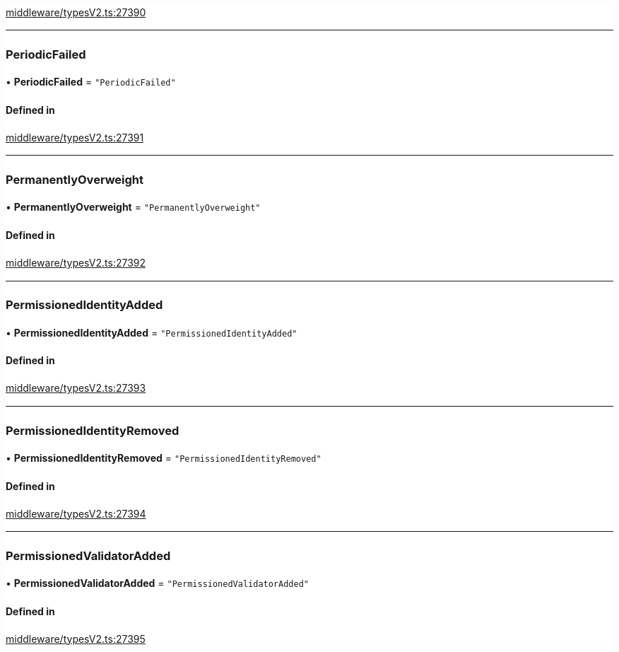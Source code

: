 [middleware/typesV2.ts:27390](https://github.com/PolymeshAssociation/polymesh-sdk/blob/07a4c5b0/src/middleware/typesV2.ts#L27390)

___

### PeriodicFailed

• **PeriodicFailed** = ``"PeriodicFailed"``

#### Defined in

[middleware/typesV2.ts:27391](https://github.com/PolymeshAssociation/polymesh-sdk/blob/07a4c5b0/src/middleware/typesV2.ts#L27391)

___

### PermanentlyOverweight

• **PermanentlyOverweight** = ``"PermanentlyOverweight"``

#### Defined in

[middleware/typesV2.ts:27392](https://github.com/PolymeshAssociation/polymesh-sdk/blob/07a4c5b0/src/middleware/typesV2.ts#L27392)

___

### PermissionedIdentityAdded

• **PermissionedIdentityAdded** = ``"PermissionedIdentityAdded"``

#### Defined in

[middleware/typesV2.ts:27393](https://github.com/PolymeshAssociation/polymesh-sdk/blob/07a4c5b0/src/middleware/typesV2.ts#L27393)

___

### PermissionedIdentityRemoved

• **PermissionedIdentityRemoved** = ``"PermissionedIdentityRemoved"``

#### Defined in

[middleware/typesV2.ts:27394](https://github.com/PolymeshAssociation/polymesh-sdk/blob/07a4c5b0/src/middleware/typesV2.ts#L27394)

___

### PermissionedValidatorAdded

• **PermissionedValidatorAdded** = ``"PermissionedValidatorAdded"``

#### Defined in

[middleware/typesV2.ts:27395](https://github.com/PolymeshAssociation/polymesh-sdk/blob/07a4c5b0/src/middleware/typesV2.ts#L27395)
